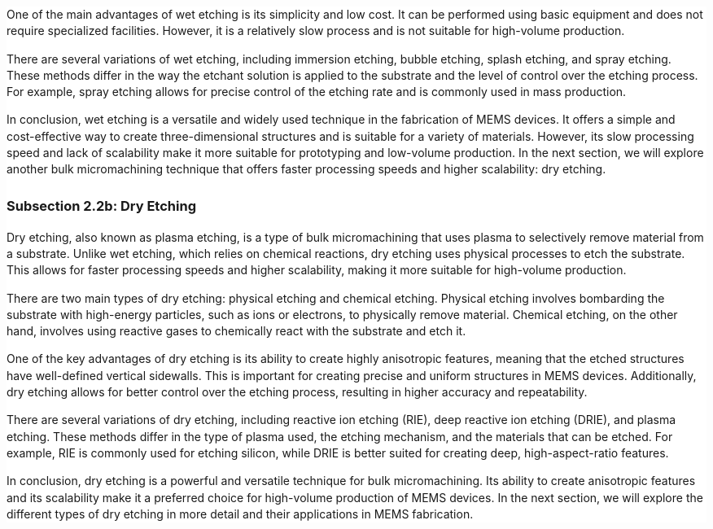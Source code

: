 

One of the main advantages of wet etching is its simplicity and low cost. It can be performed using basic equipment and does not require specialized facilities. However, it is a relatively slow process and is not suitable for high-volume production.



There are several variations of wet etching, including immersion etching, bubble etching, splash etching, and spray etching. These methods differ in the way the etchant solution is applied to the substrate and the level of control over the etching process. For example, spray etching allows for precise control of the etching rate and is commonly used in mass production.



In conclusion, wet etching is a versatile and widely used technique in the fabrication of MEMS devices. It offers a simple and cost-effective way to create three-dimensional structures and is suitable for a variety of materials. However, its slow processing speed and lack of scalability make it more suitable for prototyping and low-volume production. In the next section, we will explore another bulk micromachining technique that offers faster processing speeds and higher scalability: dry etching.



### Subsection 2.2b: Dry Etching



Dry etching, also known as plasma etching, is a type of bulk micromachining that uses plasma to selectively remove material from a substrate. Unlike wet etching, which relies on chemical reactions, dry etching uses physical processes to etch the substrate. This allows for faster processing speeds and higher scalability, making it more suitable for high-volume production.



There are two main types of dry etching: physical etching and chemical etching. Physical etching involves bombarding the substrate with high-energy particles, such as ions or electrons, to physically remove material. Chemical etching, on the other hand, involves using reactive gases to chemically react with the substrate and etch it.



One of the key advantages of dry etching is its ability to create highly anisotropic features, meaning that the etched structures have well-defined vertical sidewalls. This is important for creating precise and uniform structures in MEMS devices. Additionally, dry etching allows for better control over the etching process, resulting in higher accuracy and repeatability.



There are several variations of dry etching, including reactive ion etching (RIE), deep reactive ion etching (DRIE), and plasma etching. These methods differ in the type of plasma used, the etching mechanism, and the materials that can be etched. For example, RIE is commonly used for etching silicon, while DRIE is better suited for creating deep, high-aspect-ratio features.



In conclusion, dry etching is a powerful and versatile technique for bulk micromachining. Its ability to create anisotropic features and its scalability make it a preferred choice for high-volume production of MEMS devices. In the next section, we will explore the different types of dry etching in more detail and their applications in MEMS fabrication.


